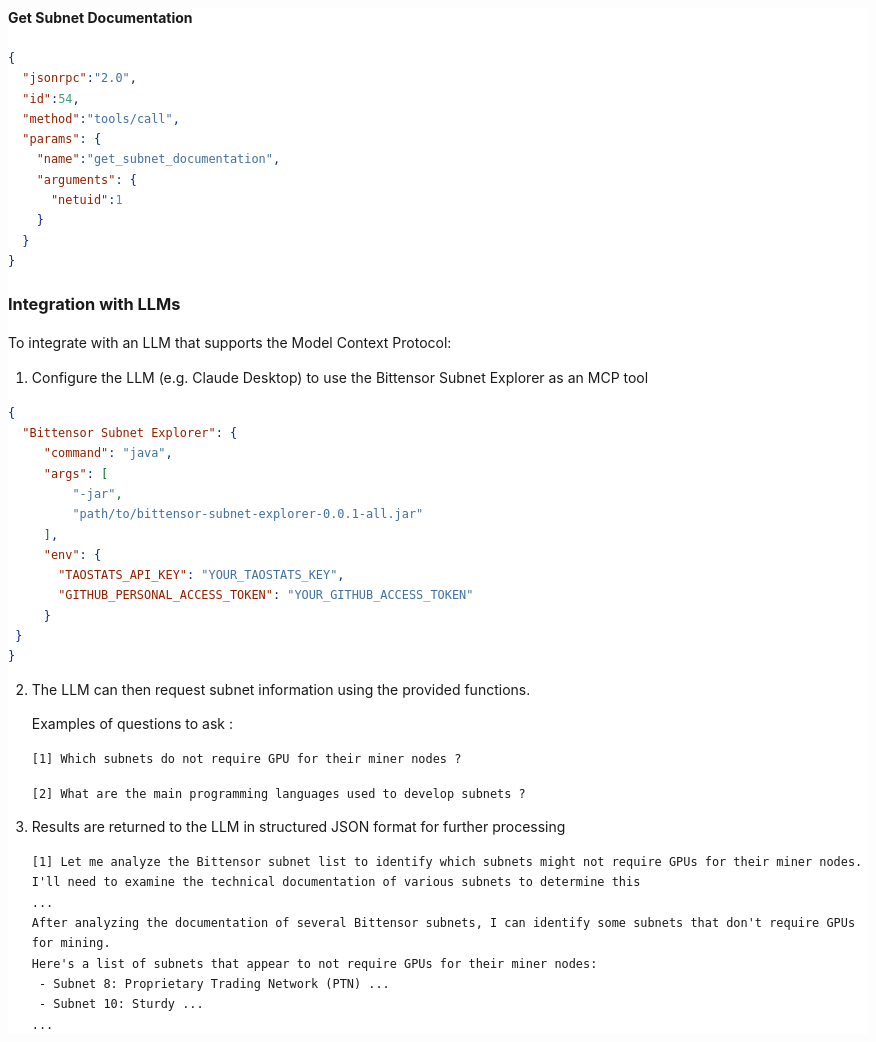 #### Get Subnet Documentation
```json
{
  "jsonrpc":"2.0",
  "id":54,
  "method":"tools/call",
  "params": {
    "name":"get_subnet_documentation",
    "arguments": {
      "netuid":1
    }
  }
}
```

### Integration with LLMs

To integrate with an LLM that supports the Model Context Protocol:

1. Configure the LLM  (e.g. Claude Desktop) to use the Bittensor Subnet Explorer as an MCP tool
  ```json
  {
    "Bittensor Subnet Explorer": {
       "command": "java",
       "args": [
           "-jar",
           "path/to/bittensor-subnet-explorer-0.0.1-all.jar"
       ],
       "env": {
         "TAOSTATS_API_KEY": "YOUR_TAOSTATS_KEY",
         "GITHUB_PERSONAL_ACCESS_TOKEN": "YOUR_GITHUB_ACCESS_TOKEN"
       } 
   }
  }
  ```

2. The LLM can then request subnet information using the provided functions.
    
   Examples of questions to ask :

   ```text
   [1] Which subnets do not require GPU for their miner nodes ?
   ```

   ```text
   [2] What are the main programming languages used to develop subnets ?
   ```

3. Results are returned to the LLM in structured JSON format for further processing
   ```text
   [1] Let me analyze the Bittensor subnet list to identify which subnets might not require GPUs for their miner nodes. 
   I'll need to examine the technical documentation of various subnets to determine this
   ...
   After analyzing the documentation of several Bittensor subnets, I can identify some subnets that don't require GPUs for mining. 
   Here's a list of subnets that appear to not require GPUs for their miner nodes:
    - Subnet 8: Proprietary Trading Network (PTN) ...
    - Subnet 10: Sturdy ...
   ...
   ```
   
